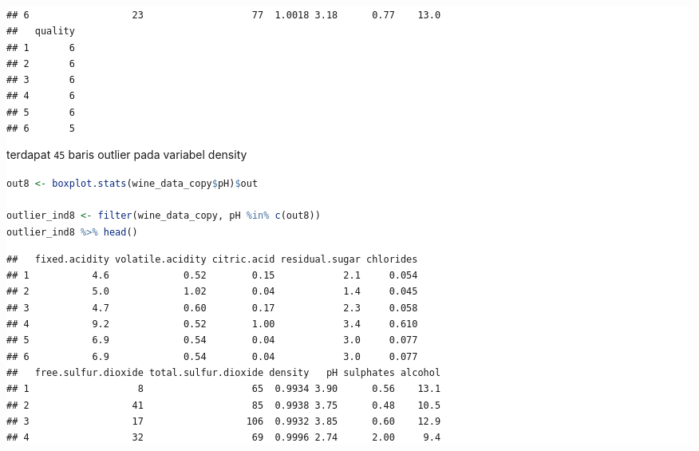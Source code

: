     ## 6                  23                   77  1.0018 3.18      0.77    13.0
    ##   quality
    ## 1       6
    ## 2       6
    ## 3       6
    ## 4       6
    ## 5       6
    ## 6       5

terdapat `45` baris outlier pada variabel density

``` r
out8 <- boxplot.stats(wine_data_copy$pH)$out

outlier_ind8 <- filter(wine_data_copy, pH %in% c(out8))
outlier_ind8 %>% head()
```

    ##   fixed.acidity volatile.acidity citric.acid residual.sugar chlorides
    ## 1           4.6             0.52        0.15            2.1     0.054
    ## 2           5.0             1.02        0.04            1.4     0.045
    ## 3           4.7             0.60        0.17            2.3     0.058
    ## 4           9.2             0.52        1.00            3.4     0.610
    ## 5           6.9             0.54        0.04            3.0     0.077
    ## 6           6.9             0.54        0.04            3.0     0.077
    ##   free.sulfur.dioxide total.sulfur.dioxide density   pH sulphates alcohol
    ## 1                   8                   65  0.9934 3.90      0.56    13.1
    ## 2                  41                   85  0.9938 3.75      0.48    10.5
    ## 3                  17                  106  0.9932 3.85      0.60    12.9
    ## 4                  32                   69  0.9996 2.74      2.00     9.4
